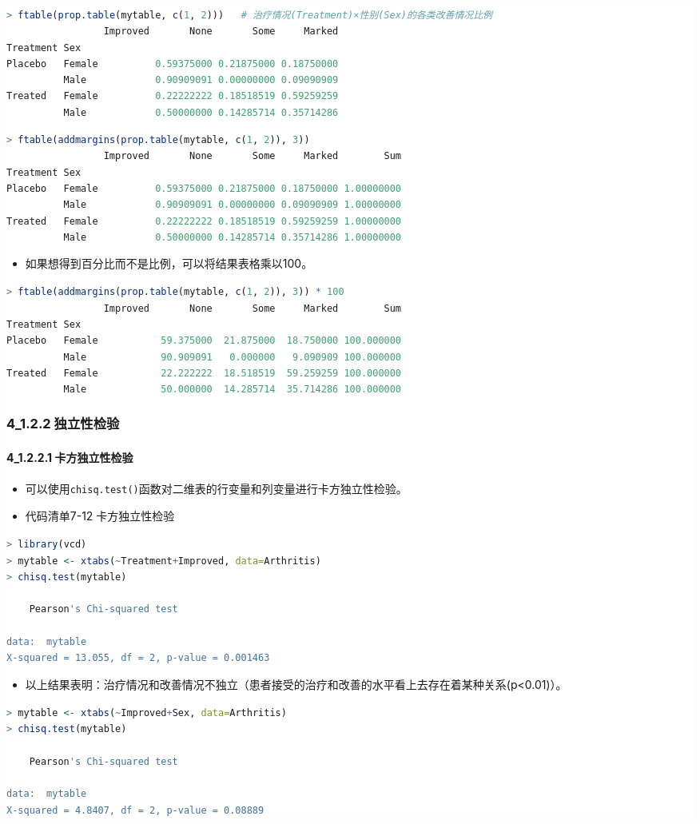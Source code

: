 ``` r
> ftable(prop.table(mytable, c(1, 2)))   # 治疗情况(Treatment)×性别(Sex)的各类改善情况比例
                 Improved       None       Some     Marked
Treatment Sex                                             
Placebo   Female          0.59375000 0.21875000 0.18750000
          Male            0.90909091 0.00000000 0.09090909
Treated   Female          0.22222222 0.18518519 0.59259259
          Male            0.50000000 0.14285714 0.35714286
```

``` r
> ftable(addmargins(prop.table(mytable, c(1, 2)), 3))
                 Improved       None       Some     Marked        Sum
Treatment Sex                                                        
Placebo   Female          0.59375000 0.21875000 0.18750000 1.00000000
          Male            0.90909091 0.00000000 0.09090909 1.00000000
Treated   Female          0.22222222 0.18518519 0.59259259 1.00000000
          Male            0.50000000 0.14285714 0.35714286 1.00000000
```

- 如果想得到百分比而不是比例，可以将结果表格乘以100。

``` r
> ftable(addmargins(prop.table(mytable, c(1, 2)), 3)) * 100
                 Improved       None       Some     Marked        Sum
Treatment Sex                                                        
Placebo   Female           59.375000  21.875000  18.750000 100.000000
          Male             90.909091   0.000000   9.090909 100.000000
Treated   Female           22.222222  18.518519  59.259259 100.000000
          Male             50.000000  14.285714  35.714286 100.000000
```

### 4_1.2.2 独立性检验

#### 4_1.2.2.1 卡方独立性检验

- 可以使用`chisq.test()`函数对二维表的行变量和列变量进行卡方独立性检验。

- 代码清单7-12 卡方独立性检验

``` r
> library(vcd)  
> mytable <- xtabs(~Treatment+Improved, data=Arthritis) 
> chisq.test(mytable)

    Pearson's Chi-squared test

data:  mytable
X-squared = 13.055, df = 2, p-value = 0.001463
```

- 以上结果表明：治疗情况和改善情况不独立（患者接受的治疗和改善的水平看上去存在着某种关系(p\<0.01)）。

``` r
> mytable <- xtabs(~Improved+Sex, data=Arthritis)
> chisq.test(mytable)

    Pearson's Chi-squared test

data:  mytable
X-squared = 4.8407, df = 2, p-value = 0.08889
```
